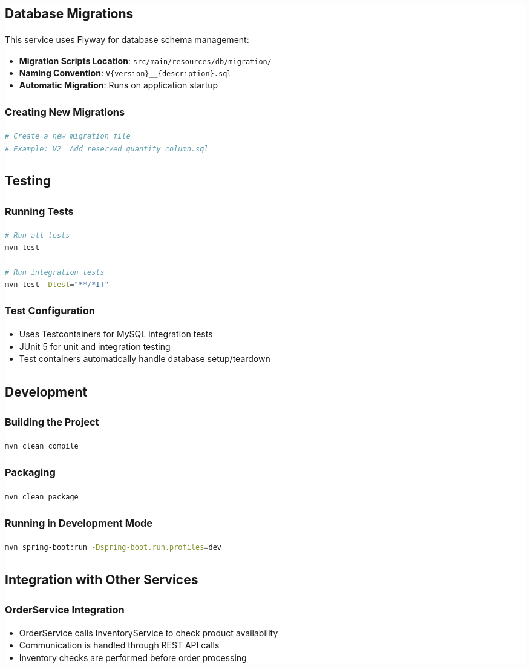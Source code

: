 ## Database Migrations

This service uses Flyway for database schema management:

- **Migration Scripts Location**: `src/main/resources/db/migration/`
- **Naming Convention**: `V{version}__{description}.sql`
- **Automatic Migration**: Runs on application startup

### Creating New Migrations
```bash
# Create a new migration file
# Example: V2__Add_reserved_quantity_column.sql
```

## Testing

### Running Tests
```bash
# Run all tests
mvn test

# Run integration tests
mvn test -Dtest="**/*IT"
```

### Test Configuration
- Uses Testcontainers for MySQL integration tests
- JUnit 5 for unit and integration testing
- Test containers automatically handle database setup/teardown

## Development

### Building the Project
```bash
mvn clean compile
```

### Packaging
```bash
mvn clean package
```

### Running in Development Mode
```bash
mvn spring-boot:run -Dspring-boot.run.profiles=dev
```

## Integration with Other Services

### OrderService Integration
- OrderService calls InventoryService to check product availability
- Communication is handled through REST API calls
- Inventory checks are performed before order processing
